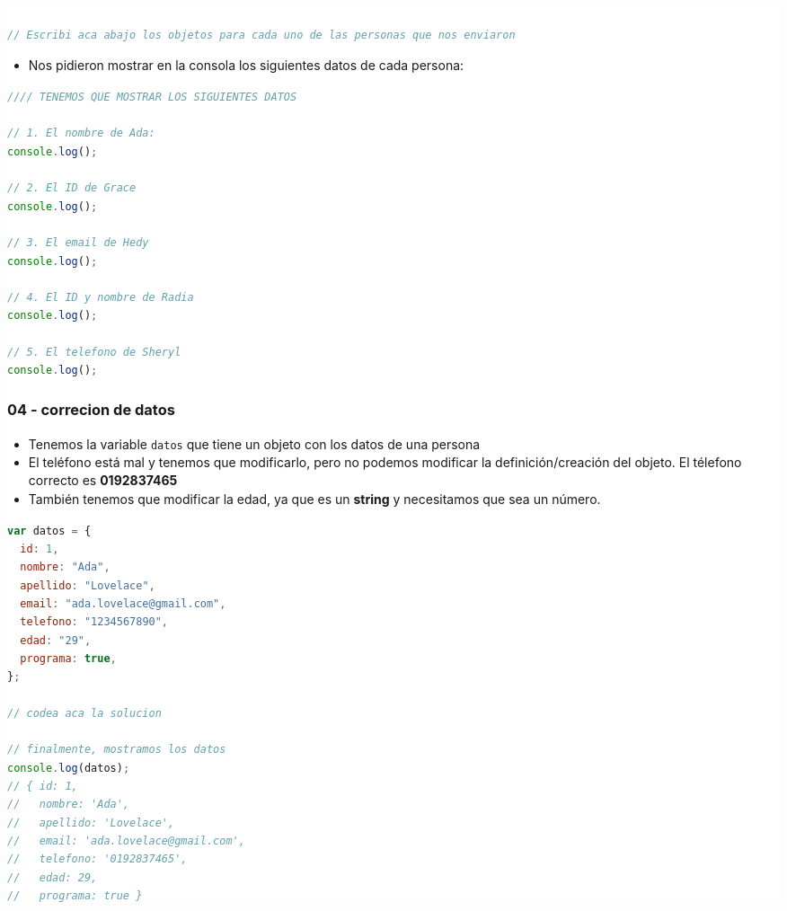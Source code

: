```js

// Escribi aca abajo los objetos para cada uno de las personas que nos enviaron
```

- Nos pidieron mostrar en la consola los siguientes datos de cada persona:

```js
//// TENEMOS QUE MOSTRAR LOS SIGUIENTES DATOS

// 1. El nombre de Ada:
console.log();

// 2. El ID de Grace
console.log();

// 3. El email de Hedy
console.log();

// 4. El ID y nombre de Radia
console.log();

// 5. El telefono de Sheryl
console.log();
```

### 04 - correcion de datos

- Tenemos la variable `datos` que tiene un objeto con los datos de una persona
- El teléfono está mal y tenemos que modificarlo, pero no podemos modificar la definición/creación del objeto. El télefono correcto es **0192837465**
- También tenemos que modificar la edad, ya que es un **string** y necesitamos que sea un número.

```js
var datos = {
  id: 1,
  nombre: "Ada",
  apellido: "Lovelace",
  email: "ada.lovelace@gmail.com",
  telefono: "1234567890",
  edad: "29",
  programa: true,
};

// codea aca la solucion

// finalmente, mostramos los datos
console.log(datos);
// { id: 1,
//   nombre: 'Ada',
//   apellido: 'Lovelace',
//   email: 'ada.lovelace@gmail.com',
//   telefono: '0192837465',
//   edad: 29,
//   programa: true }
```
